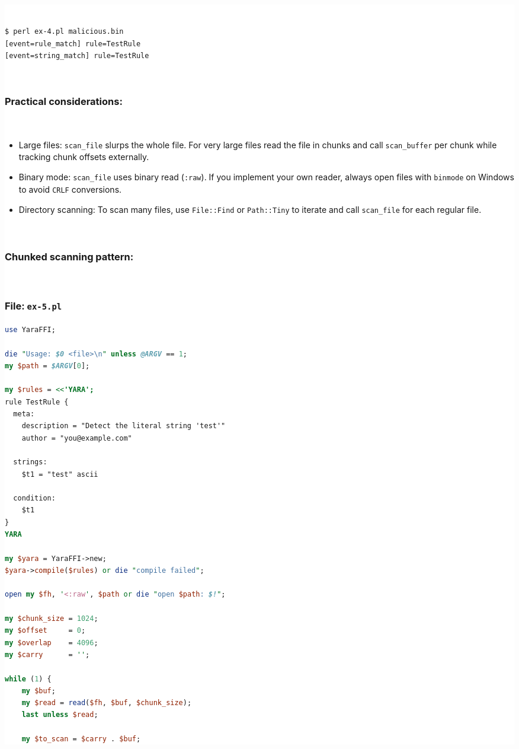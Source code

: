 <br>

```bash
$ perl ex-4.pl malicious.bin
[event=rule_match] rule=TestRule
[event=string_match] rule=TestRule
```

<br>

### Practical considerations:

<br>

- Large files: `scan_file` slurps the whole file. For very large files read the file in chunks and call `scan_buffer` per chunk while tracking chunk offsets externally.

- Binary mode: `scan_file` uses binary read (`:raw`). If you implement your own reader, always open files with `binmode` on Windows to avoid `CRLF` conversions.

- Directory scanning: To scan many files, use `File::Find` or `Path::Tiny` to iterate and call `scan_file` for each regular file.

<br>

### Chunked scanning pattern:

<br>

### File: `ex-5.pl`

```perl
use YaraFFI;

die "Usage: $0 <file>\n" unless @ARGV == 1;
my $path = $ARGV[0];

my $rules = <<'YARA';
rule TestRule {
  meta:
    description = "Detect the literal string 'test'"
    author = "you@example.com"

  strings:
    $t1 = "test" ascii

  condition:
    $t1
}
YARA

my $yara = YaraFFI->new;
$yara->compile($rules) or die "compile failed";

open my $fh, '<:raw', $path or die "open $path: $!";

my $chunk_size = 1024;
my $offset     = 0;
my $overlap    = 4096;
my $carry      = '';

while (1) {
    my $buf;
    my $read = read($fh, $buf, $chunk_size);
    last unless $read;

    my $to_scan = $carry . $buf;
```